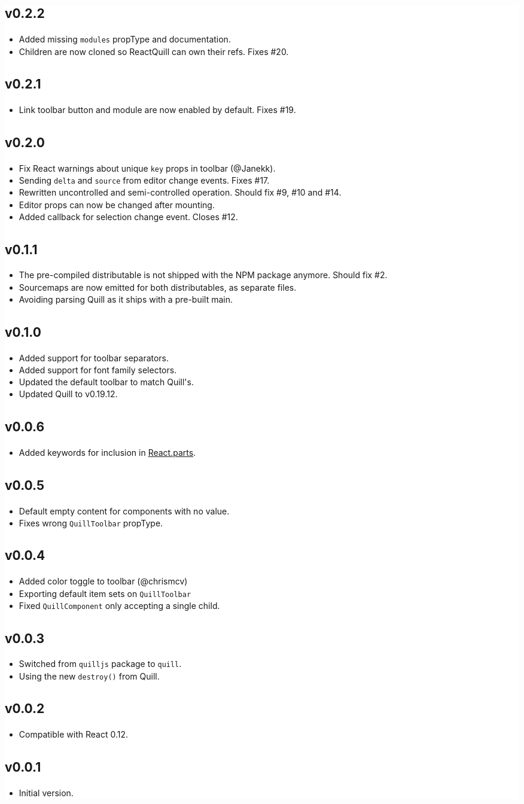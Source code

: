 ## v0.2.2

- Added missing `modules` propType and documentation.
- Children are now cloned so ReactQuill can own their refs. Fixes #20.

## v0.2.1

- Link toolbar button and module are now enabled by default. Fixes #19.

## v0.2.0

- Fix React warnings about unique `key` props in toolbar (@Janekk).
- Sending `delta` and `source` from editor change events. Fixes #17.
- Rewritten uncontrolled and semi-controlled operation. Should fix #9, #10 and #14.
- Editor props can now be changed after mounting.
- Added callback for selection change event. Closes #12.

## v0.1.1

- The pre-compiled distributable is not shipped with the NPM package anymore. Should fix #2.
- Sourcemaps are now emitted for both distributables, as separate files.
- Avoiding parsing Quill as it ships with a pre-built main.

## v0.1.0

- Added support for toolbar separators.
- Added support for font family selectors.
- Updated the default toolbar to match Quill's.
- Updated Quill to v0.19.12.

## v0.0.6

- Added keywords for inclusion in [React.parts](https://react.parts).

## v0.0.5

- Default empty content for components with no value.
- Fixes wrong `QuillToolbar` propType.

## v0.0.4

- Added color toggle to toolbar (@chrismcv)
- Exporting default item sets on `QuillToolbar`
- Fixed `QuillComponent` only accepting a single child.

## v0.0.3

- Switched from `quilljs` package to `quill`.
- Using the new `destroy()` from Quill.

## v0.0.2

- Compatible with React 0.12.

## v0.0.1

- Initial version.
